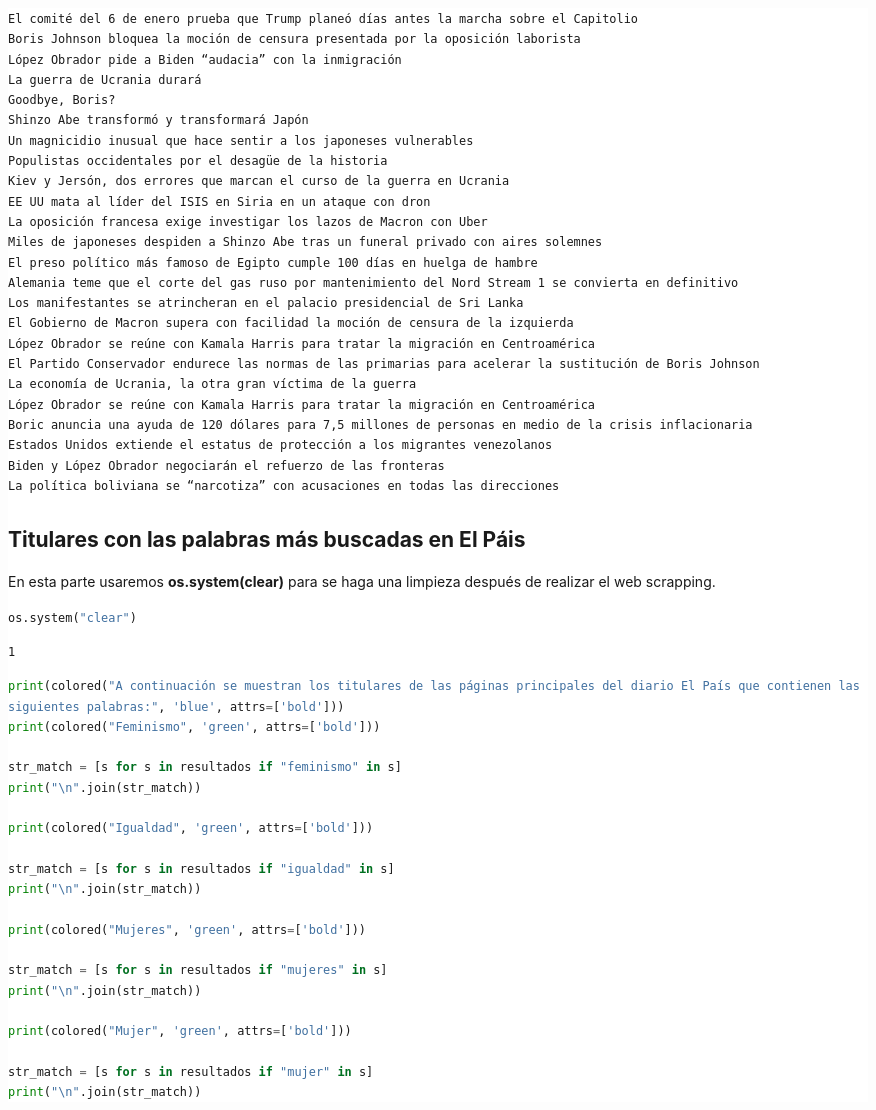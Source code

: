     El comité del 6 de enero prueba que Trump planeó días antes la marcha sobre el Capitolio 
    Boris Johnson bloquea la moción de censura presentada por la oposición laborista 
    López Obrador pide a Biden “audacia” con la inmigración
    La guerra de Ucrania durará
    Goodbye, Boris?
    Shinzo Abe transformó y transformará Japón
    Un magnicidio inusual que hace sentir a los japoneses vulnerables 
    Populistas occidentales por el desagüe de la historia
    Kiev y Jersón, dos errores que marcan el curso de la guerra en Ucrania
    EE UU mata al líder del ISIS en Siria en un ataque con dron
    La oposición francesa exige investigar los lazos de Macron con Uber
    Miles de japoneses despiden a Shinzo Abe tras un funeral privado con aires solemnes 
    El preso político más famoso de Egipto cumple 100 días en huelga de hambre
    Alemania teme que el corte del gas ruso por mantenimiento del Nord Stream 1 se convierta en definitivo
    Los manifestantes se atrincheran en el palacio presidencial de Sri Lanka
    El Gobierno de Macron supera con facilidad la moción de censura de la izquierda
    López Obrador se reúne con Kamala Harris para tratar la migración en Centroamérica
    El Partido Conservador endurece las normas de las primarias para acelerar la sustitución de Boris Johnson
    La economía de Ucrania, la otra gran víctima de la guerra
    López Obrador se reúne con Kamala Harris para tratar la migración en Centroamérica
    Boric anuncia una ayuda de 120 dólares para 7,5 millones de personas en medio de la crisis inflacionaria
    Estados Unidos extiende el estatus de protección a los migrantes venezolanos
    Biden y López Obrador negociarán el refuerzo de las fronteras 
    La política boliviana se “narcotiza” con acusaciones en todas las direcciones
    

## Titulares con las palabras más buscadas en El Páis

En esta parte usaremos **os.system(clear)** para se haga una limpieza después de realizar el web scrapping.


```python
os.system("clear")
```




    1




```python
print(colored("A continuación se muestran los titulares de las páginas principales del diario El País que contienen las siguientes palabras:", 'blue', attrs=['bold']))
print(colored("Feminismo", 'green', attrs=['bold']))

str_match = [s for s in resultados if "feminismo" in s]
print("\n".join(str_match))

print(colored("Igualdad", 'green', attrs=['bold']))

str_match = [s for s in resultados if "igualdad" in s]
print("\n".join(str_match))

print(colored("Mujeres", 'green', attrs=['bold']))

str_match = [s for s in resultados if "mujeres" in s]
print("\n".join(str_match))

print(colored("Mujer", 'green', attrs=['bold']))

str_match = [s for s in resultados if "mujer" in s]
print("\n".join(str_match))
```